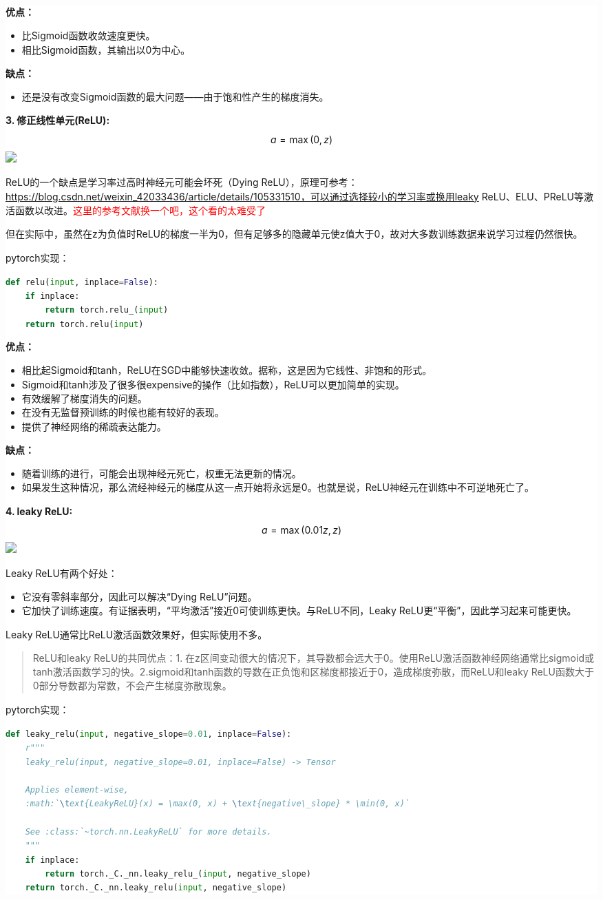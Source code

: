 **优点：**

- 比Sigmoid函数收敛速度更快。
- 相比Sigmoid函数，其输出以0为中心。

**缺点：**

- 还是没有改变Sigmoid函数的最大问题——由于饱和性产生的梯度消失。

**3. 修正线性单元(ReLU):**
$$a=\max (0, z)$$
![](https://upload-images.jianshu.io/upload_images/24408091-3526749425eb736f.png?imageMogr2/auto-orient/strip%7CimageView2/2/w/1240)

ReLU的一个缺点是学习率过高时神经元可能会坏死（Dying ReLU），原理可参考：https://blog.csdn.net/weixin_42033436/article/details/105331510，可以通过选择较小的学习率或换用leaky ReLU、ELU、PReLU等激活函数以改进。<font color=red>这里的参考文献换一个吧，这个看的太难受了</font>

但在实际中，虽然在z为负值时ReLU的梯度一半为0，但有足够多的隐藏单元使z值大于0，故对大多数训练数据来说学习过程仍然很快。

pytorch实现：

```python
def relu(input, inplace=False):
    if inplace:
        return torch.relu_(input)
    return torch.relu(input) 
```

**优点：**

- 相比起Sigmoid和tanh，ReLU在SGD中能够快速收敛。据称，这是因为它线性、非饱和的形式。
- Sigmoid和tanh涉及了很多很expensive的操作（比如指数），ReLU可以更加简单的实现。
- 有效缓解了梯度消失的问题。
- 在没有无监督预训练的时候也能有较好的表现。
- 提供了神经网络的稀疏表达能力。

**缺点：**

- 随着训练的进行，可能会出现神经元死亡，权重无法更新的情况。
- 如果发生这种情况，那么流经神经元的梯度从这一点开始将永远是0。也就是说，ReLU神经元在训练中不可逆地死亡了。

**4. leaky ReLU:**
$$a=\max (0.01 z, z)$$
![](https://upload-images.jianshu.io/upload_images/24408091-51c3d9fbc27ccbb8.png?imageMogr2/auto-orient/strip%7CimageView2/2/w/1240)

Leaky ReLU有两个好处：

- 它没有零斜率部分，因此可以解决“Dying ReLU”问题。
- 它加快了训练速度。有证据表明，“平均激活”接近0可使训练更快。与ReLU不同，Leaky ReLU更“平衡”，因此学习起来可能更快。

Leaky ReLU通常比ReLU激活函数效果好，但实际使用不多。

> ReLU和leaky ReLU的共同优点：1. 在z区间变动很大的情况下，其导数都会远大于0。使用ReLU激活函数神经网络通常比sigmoid或tanh激活函数学习的快。2.sigmoid和tanh函数的导数在正负饱和区梯度都接近于0，造成梯度弥散，而ReLU和leaky ReLU函数大于0部分导数都为常数，不会产生梯度弥散现象。

pytorch实现：

```python
def leaky_relu(input, negative_slope=0.01, inplace=False):
    r"""
    leaky_relu(input, negative_slope=0.01, inplace=False) -> Tensor

    Applies element-wise,
    :math:`\text{LeakyReLU}(x) = \max(0, x) + \text{negative\_slope} * \min(0, x)`

    See :class:`~torch.nn.LeakyReLU` for more details.
    """
    if inplace:
        return torch._C._nn.leaky_relu_(input, negative_slope)
    return torch._C._nn.leaky_relu(input, negative_slope)
```
